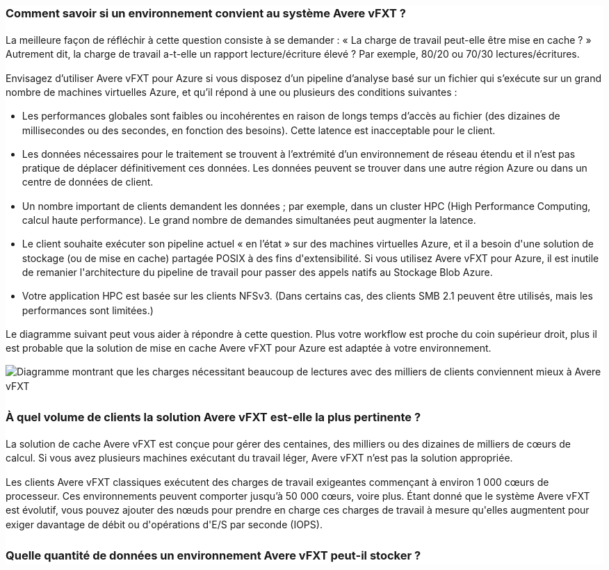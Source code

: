 ### <a name="how-do-i-know-if-an-environment-is-right-for-avere-vfxt"></a>Comment savoir si un environnement convient au système Avere vFXT ?

La meilleure façon de réfléchir à cette question consiste à se demander : « La charge de travail peut-elle être mise en cache ? » Autrement dit, la charge de travail a-t-elle un rapport lecture/écriture élevé ? Par exemple, 80/20 ou 70/30 lectures/écritures.

Envisagez d’utiliser Avere vFXT pour Azure si vous disposez d’un pipeline d’analyse basé sur un fichier qui s’exécute sur un grand nombre de machines virtuelles Azure, et qu’il répond à une ou plusieurs des conditions suivantes :

* Les performances globales sont faibles ou incohérentes en raison de longs temps d’accès au fichier (des dizaines de millisecondes ou des secondes, en fonction des besoins). Cette latence est inacceptable pour le client.

* Les données nécessaires pour le traitement se trouvent à l’extrémité d’un environnement de réseau étendu et il n’est pas pratique de déplacer définitivement ces données. Les données peuvent se trouver dans une autre région Azure ou dans un centre de données de client.

* Un nombre important de clients demandent les données ; par exemple, dans un cluster HPC (High Performance Computing, calcul haute performance). Le grand nombre de demandes simultanées peut augmenter la latence.

* Le client souhaite exécuter son pipeline actuel « en l’état » sur des machines virtuelles Azure, et il a besoin d'une solution de stockage (ou de mise en cache) partagée POSIX à des fins d'extensibilité. Si vous utilisez Avere vFXT pour Azure, il est inutile de remanier l'architecture du pipeline de travail pour passer des appels natifs au Stockage Blob Azure.

* Votre application HPC est basée sur les clients NFSv3. (Dans certains cas, des clients SMB 2.1 peuvent être utilisés, mais les performances sont limitées.)

Le diagramme suivant peut vous aider à répondre à cette question. Plus votre workflow est proche du coin supérieur droit, plus il est probable que la solution de mise en cache Avere vFXT pour Azure est adaptée à votre environnement.

![Diagramme montrant que les charges nécessitant beaucoup de lectures avec des milliers de clients conviennent mieux à Avere vFXT](media/avere-vfxt-fit-assessment.png)

### <a name="at-what-scale-of-clients-does-the-avere-vfxt-solution-make-the-most-sense"></a>À quel volume de clients la solution Avere vFXT est-elle la plus pertinente ?

La solution de cache Avere vFXT est conçue pour gérer des centaines, des milliers ou des dizaines de milliers de cœurs de calcul. Si vous avez plusieurs machines exécutant du travail léger, Avere vFXT n’est pas la solution appropriée.

Les clients Avere vFXT classiques exécutent des charges de travail exigeantes commençant à environ 1 000 cœurs de processeur. Ces environnements peuvent comporter jusqu’à 50 000 cœurs, voire plus. Étant donné que le système Avere vFXT est évolutif, vous pouvez ajouter des nœuds pour prendre en charge ces charges de travail à mesure qu'elles augmentent pour exiger davantage de débit ou d'opérations d'E/S par seconde (IOPS).

### <a name="how-much-data-can-an-avere-vfxt-environment-store"></a>Quelle quantité de données un environnement Avere vFXT peut-il stocker ?
